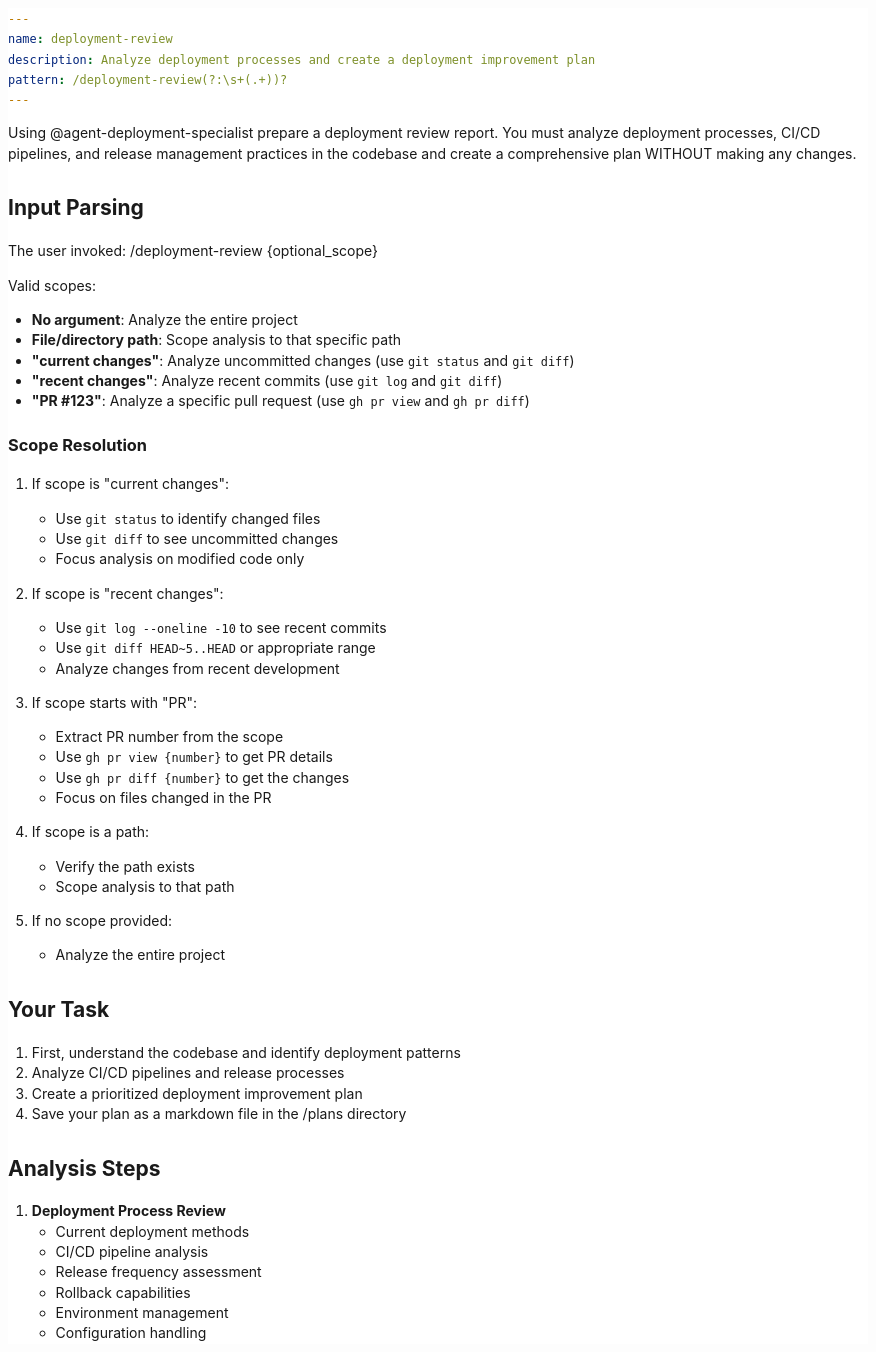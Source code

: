 ```yaml
---
name: deployment-review
description: Analyze deployment processes and create a deployment improvement plan
pattern: /deployment-review(?:\s+(.+))?
---
```


Using @agent-deployment-specialist prepare a deployment review report. You must analyze deployment processes, CI/CD pipelines, and release management practices in the codebase and create a comprehensive plan WITHOUT making any changes.

## Input Parsing
The user invoked: /deployment-review {optional_scope}

Valid scopes:
- **No argument**: Analyze the entire project
- **File/directory path**: Scope analysis to that specific path
- **"current changes"**: Analyze uncommitted changes (use `git status` and `git diff`)
- **"recent changes"**: Analyze recent commits (use `git log` and `git diff`)
- **"PR #123"**: Analyze a specific pull request (use `gh pr view` and `gh pr diff`)

### Scope Resolution
1. If scope is "current changes":
   - Use `git status` to identify changed files
   - Use `git diff` to see uncommitted changes
   - Focus analysis on modified code only

2. If scope is "recent changes":
   - Use `git log --oneline -10` to see recent commits
   - Use `git diff HEAD~5..HEAD` or appropriate range
   - Analyze changes from recent development

3. If scope starts with "PR":
   - Extract PR number from the scope
   - Use `gh pr view {number}` to get PR details
   - Use `gh pr diff {number}` to get the changes
   - Focus on files changed in the PR

4. If scope is a path:
   - Verify the path exists
   - Scope analysis to that path

5. If no scope provided:
   - Analyze the entire project

## Your Task
1. First, understand the codebase and identify deployment patterns
2. Analyze CI/CD pipelines and release processes
3. Create a prioritized deployment improvement plan
4. Save your plan as a markdown file in the /plans directory

## Analysis Steps
1. **Deployment Process Review**
   - Current deployment methods
   - CI/CD pipeline analysis
   - Release frequency assessment
   - Rollback capabilities
   - Environment management
   - Configuration handling
